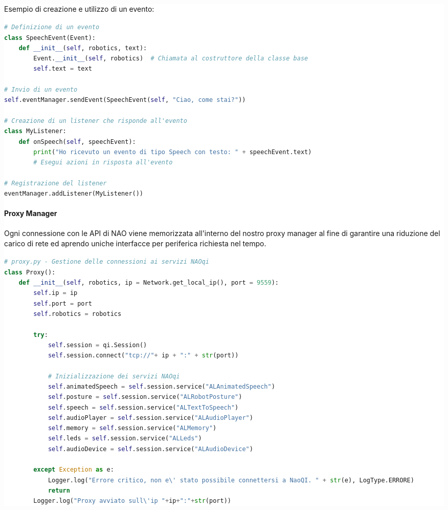 Esempio di creazione e utilizzo di un evento:

```python
# Definizione di un evento
class SpeechEvent(Event):
    def __init__(self, robotics, text):
        Event.__init__(self, robotics)  # Chiamata al costruttore della classe base
        self.text = text

# Invio di un evento
self.eventManager.sendEvent(SpeechEvent(self, "Ciao, come stai?"))

# Creazione di un listener che risponde all'evento
class MyListener:
    def onSpeech(self, speechEvent):
        print("Ho ricevuto un evento di tipo Speech con testo: " + speechEvent.text)
        # Esegui azioni in risposta all'evento

# Registrazione del listener
eventManager.addListener(MyListener())
```

#### Proxy Manager

Ogni connessione con le API di NAO viene memorizzata all'interno del nostro proxy manager al fine di garantire una riduzione del carico di rete ed aprendo uniche interfacce per periferica richiesta nel tempo.

```python
# proxy.py - Gestione delle connessioni ai servizi NAOqi
class Proxy():
    def __init__(self, robotics, ip = Network.get_local_ip(), port = 9559):
        self.ip = ip
        self.port = port
        self.robotics = robotics

        try:
            self.session = qi.Session()
            self.session.connect("tcp://"+ ip + ":" + str(port))

            # Inizializzazione dei servizi NAOqi
            self.animatedSpeech = self.session.service("ALAnimatedSpeech")
            self.posture = self.session.service("ALRobotPosture")
            self.speech = self.session.service("ALTextToSpeech")
            self.audioPlayer = self.session.service("ALAudioPlayer")
            self.memory = self.session.service("ALMemory")
            self.leds = self.session.service("ALLeds")
            self.audioDevice = self.session.service("ALAudioDevice")

        except Exception as e:
            Logger.log("Errore critico, non e\' stato possibile connettersi a NaoQI. " + str(e), LogType.ERRORE)
            return
        Logger.log("Proxy avviato sull\'ip "+ip+":"+str(port))
```
